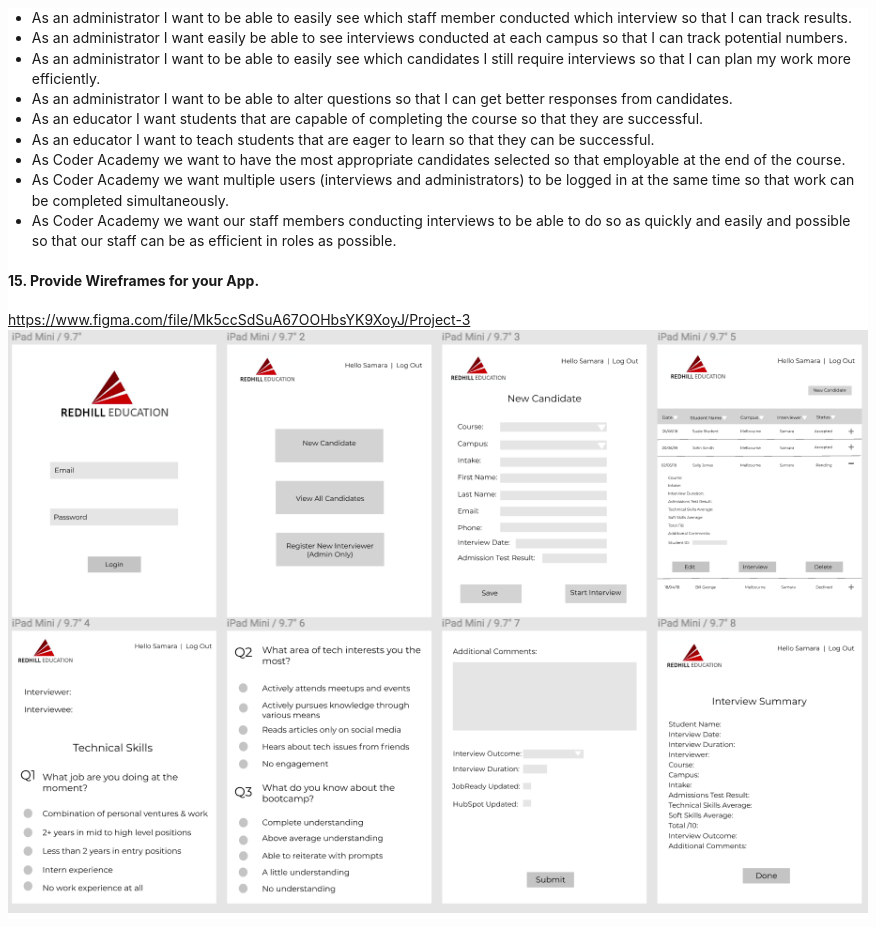 - As an administrator I want to be able to easily see which staff member conducted which interview so that I can track results.
- As an administrator I want easily be able to see interviews conducted at each campus so that I can track potential numbers.
- As an administrator I want to be able to easily see which candidates I still require interviews so that I can plan my work more efficiently.
- As an administrator I want to be able to alter questions so that I can get better responses from candidates.
- As an educator I want students that are capable of completing the course so that they are successful.
- As an educator I want to teach students that are eager to learn so that they can be successful.
- As Coder Academy we want to have the most appropriate candidates selected so that employable at the end of the course.
- As Coder Academy we want multiple users (interviews and administrators) to be logged in at the same time so that work can be completed simultaneously.
- As Coder Academy we want our staff members conducting interviews to be able to do so as quickly and easily and possible so that our staff can be as efficient in roles as possible.

#### 15. <a id="15"></a> Provide Wireframes for your App. <br>
https://www.figma.com/file/Mk5ccSdSuA67OOHbsYK9XoyJ/Project-3
![figma](./images/figma2.png)
